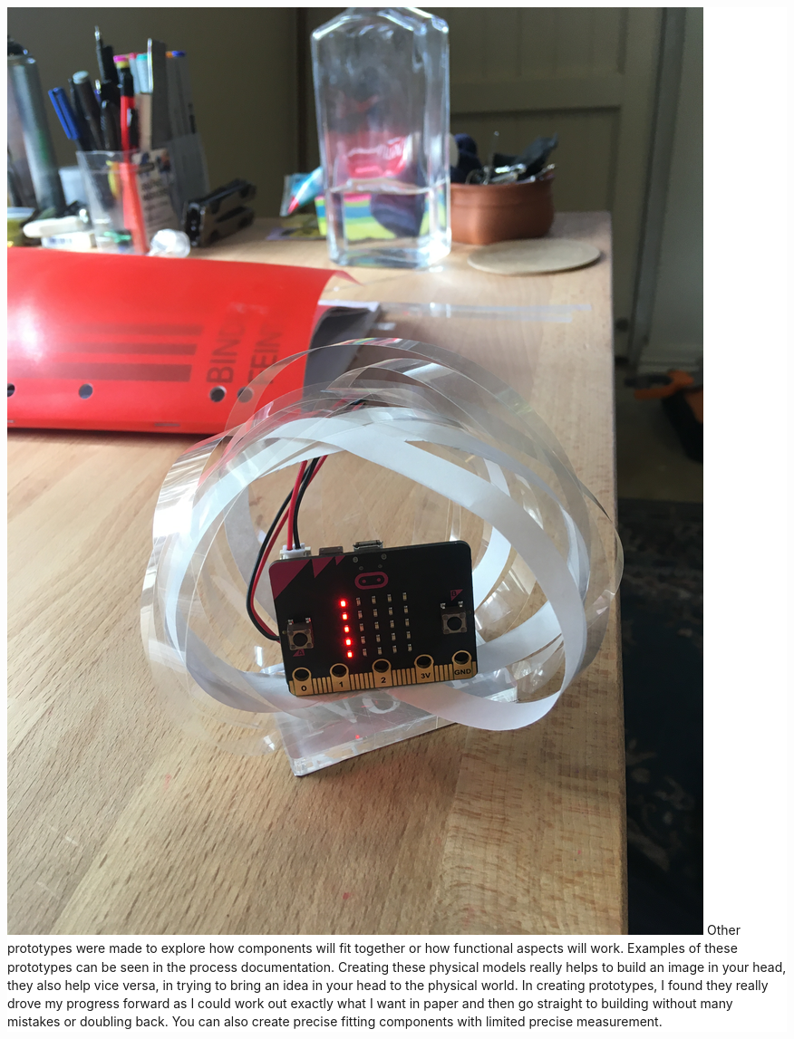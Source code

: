 ![Image](mbinplastic.JPG)
Other prototypes were made to explore how components will fit together or how functional aspects will work. Examples of these prototypes can be seen in the process documentation. Creating these physical models really helps to build an image in your head, they also help vice versa, in trying to bring an idea in your head to the physical world. In creating prototypes, I found they really drove my progress forward as I could work out exactly what I want in paper and then go straight to building without many mistakes or doubling back. You can also create precise fitting components with limited precise measurement. 
